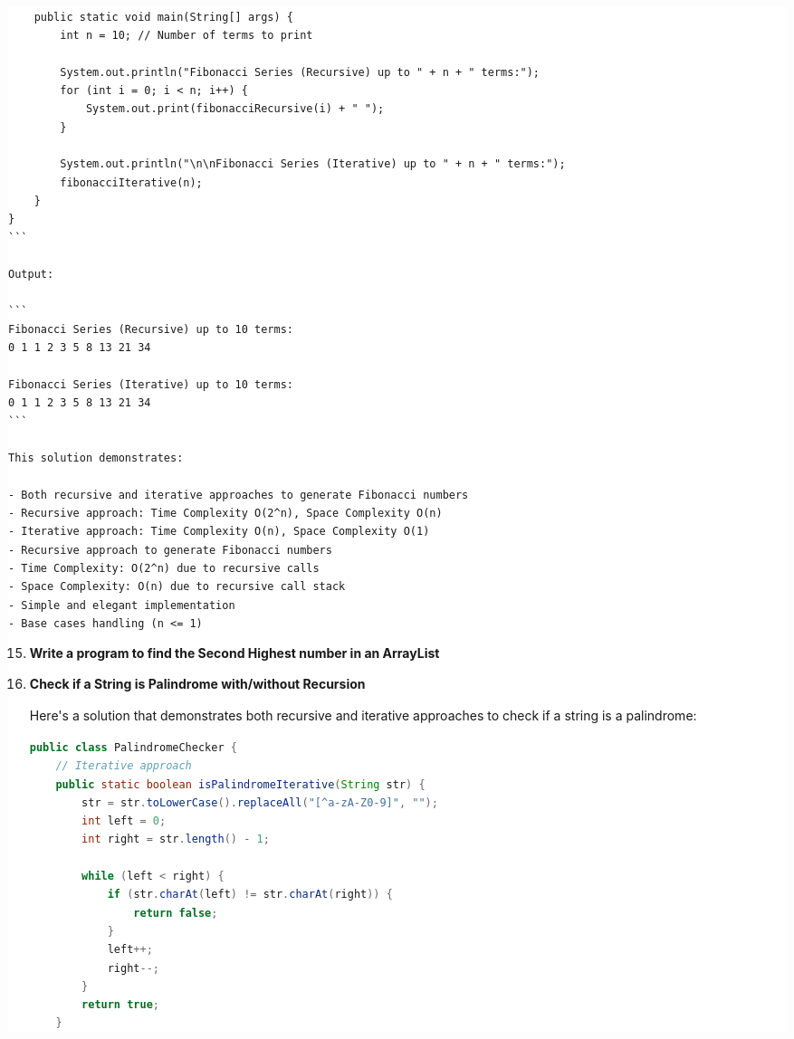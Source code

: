         public static void main(String[] args) {
            int n = 10; // Number of terms to print

            System.out.println("Fibonacci Series (Recursive) up to " + n + " terms:");
            for (int i = 0; i < n; i++) {
                System.out.print(fibonacciRecursive(i) + " ");
            }

            System.out.println("\n\nFibonacci Series (Iterative) up to " + n + " terms:");
            fibonacciIterative(n);
        }
    }
    ```

    Output:

    ```
    Fibonacci Series (Recursive) up to 10 terms:
    0 1 1 2 3 5 8 13 21 34

    Fibonacci Series (Iterative) up to 10 terms:
    0 1 1 2 3 5 8 13 21 34
    ```

    This solution demonstrates:

    - Both recursive and iterative approaches to generate Fibonacci numbers
    - Recursive approach: Time Complexity O(2^n), Space Complexity O(n)
    - Iterative approach: Time Complexity O(n), Space Complexity O(1)
    - Recursive approach to generate Fibonacci numbers
    - Time Complexity: O(2^n) due to recursive calls
    - Space Complexity: O(n) due to recursive call stack
    - Simple and elegant implementation
    - Base cases handling (n <= 1)

15. **Write a program to find the Second Highest number in an ArrayList**
16. **Check if a String is Palindrome with/without Recursion**

    Here's a solution that demonstrates both recursive and iterative approaches to check if a string is a palindrome:

    ```java
    public class PalindromeChecker {
        // Iterative approach
        public static boolean isPalindromeIterative(String str) {
            str = str.toLowerCase().replaceAll("[^a-zA-Z0-9]", "");
            int left = 0;
            int right = str.length() - 1;

            while (left < right) {
                if (str.charAt(left) != str.charAt(right)) {
                    return false;
                }
                left++;
                right--;
            }
            return true;
        }
